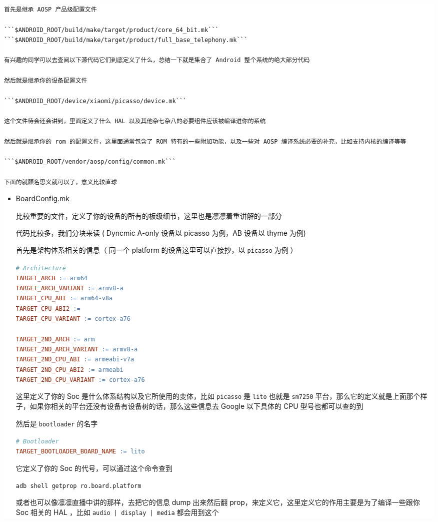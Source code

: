     首先是继承 AOSP 产品级配置文件

    ```$ANDROID_ROOT/build/make/target/product/core_64_bit.mk```
    ```$ANDROID_ROOT/build/make/target/product/full_base_telephony.mk```

    有兴趣的同学可以去查阅以下源代码它们到底定义了什么，总结一下就是集合了 Android 整个系统的绝大部分代码

    然后就是继承你的设备配置文件

    ```$ANDROID_ROOT/device/xiaomi/picasso/device.mk```

    这个文件待会还会讲到，里面定义了什么 HAL 以及其他杂七杂八的必要组件应该被编译进你的系统

    然后就是继承你的 rom 的配置文件，这里面通常包含了 ROM 特有的一些附加功能，以及一些对 AOSP 编译系统必要的补充，比如支持内核的编译等等

    ```$ANDROID_ROOT/vendor/aosp/config/common.mk```

    下面的就顾名思义就可以了，意义比较直球

- BoardConfig.mk

    比较重要的文件，定义了你的设备的所有的板级细节，这里也是凛凛着重讲解的一部分

    代码比较多，我们分块来读 ( Dyncmic A-only 设备以 picasso 为例，AB 设备以 thyme 为例)

    首先是架构体系相关的信息（ 同一个 platform 的设备这里可以直接抄，以 ```picasso``` 为例 ）

    ```Makefile
    # Architecture
    TARGET_ARCH := arm64
    TARGET_ARCH_VARIANT := armv8-a
    TARGET_CPU_ABI := arm64-v8a
    TARGET_CPU_ABI2 :=
    TARGET_CPU_VARIANT := cortex-a76

    TARGET_2ND_ARCH := arm
    TARGET_2ND_ARCH_VARIANT := armv8-a
    TARGET_2ND_CPU_ABI := armeabi-v7a
    TARGET_2ND_CPU_ABI2 := armeabi
    TARGET_2ND_CPU_VARIANT := cortex-a76
    ```

    这里定义了你的 Soc 是什么体系结构以及它所使用的变体，比如 ```picasso``` 是 ```lito``` 也就是 ```sm7250``` 平台，那么它的定义就是上面那个样子，如果你相关的平台还没有设备有设备树的话，那么这些信息去 Google 以下具体的 CPU 型号也都可以查的到

    然后是 ```bootloader``` 的名字

    ```Makefile
    # Bootloader
    TARGET_BOOTLOADER_BOARD_NAME := lito
    ```

    它定义了你的 Soc 的代号，可以通过这个命令查到

    ```bash
    adb shell getprop ro.board.platform
    ```
    或者也可以像凛凛直播中讲的那样，去把它的信息 dump 出来然后翻 prop，来定义它，这里定义它的作用主要是为了编译一些跟你 Soc 相关的 HAL ，比如 ```audio | display | media``` 都会用到这个

